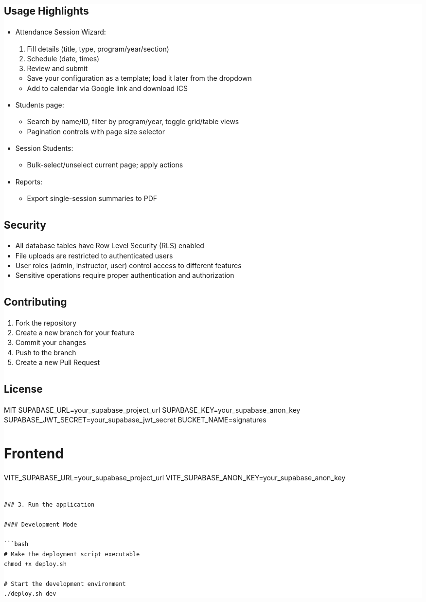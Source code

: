 ## Usage Highlights

- Attendance Session Wizard:
  1) Fill details (title, type, program/year/section)
  2) Schedule (date, times)
  3) Review and submit
  - Save your configuration as a template; load it later from the dropdown
  - Add to calendar via Google link and download ICS

- Students page:
  - Search by name/ID, filter by program/year, toggle grid/table views
  - Pagination controls with page size selector

- Session Students:
  - Bulk-select/unselect current page; apply actions

- Reports:
  - Export single-session summaries to PDF

## Security

- All database tables have Row Level Security (RLS) enabled
- File uploads are restricted to authenticated users
- User roles (admin, instructor, user) control access to different features
- Sensitive operations require proper authentication and authorization

## Contributing

1. Fork the repository
2. Create a new branch for your feature
3. Commit your changes
4. Push to the branch
5. Create a new Pull Request

## License

MIT
SUPABASE_URL=your_supabase_project_url
SUPABASE_KEY=your_supabase_anon_key
SUPABASE_JWT_SECRET=your_supabase_jwt_secret
BUCKET_NAME=signatures

# Frontend
VITE_SUPABASE_URL=your_supabase_project_url
VITE_SUPABASE_ANON_KEY=your_supabase_anon_key
```

### 3. Run the application

#### Development Mode

```bash
# Make the deployment script executable
chmod +x deploy.sh

# Start the development environment
./deploy.sh dev
```
